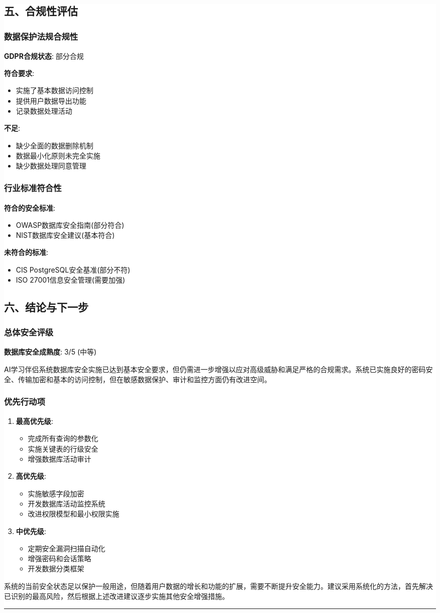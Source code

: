 ## 五、合规性评估

### 数据保护法规合规性

**GDPR合规状态**: 部分合规

**符合要求**:
- 实施了基本数据访问控制
- 提供用户数据导出功能
- 记录数据处理活动

**不足**:
- 缺少全面的数据删除机制
- 数据最小化原则未完全实施
- 缺少数据处理同意管理

### 行业标准符合性

**符合的安全标准**:
- OWASP数据库安全指南(部分符合)
- NIST数据库安全建议(基本符合)

**未符合的标准**:
- CIS PostgreSQL安全基准(部分不符)
- ISO 27001信息安全管理(需要加强)

## 六、结论与下一步

### 总体安全评级

**数据库安全成熟度**: 3/5 (中等)

AI学习伴侣系统数据库安全实施已达到基本安全要求，但仍需进一步增强以应对高级威胁和满足严格的合规需求。系统已实施良好的密码安全、传输加密和基本的访问控制，但在敏感数据保护、审计和监控方面仍有改进空间。

### 优先行动项

1. **最高优先级**:
   - 完成所有查询的参数化
   - 实施关键表的行级安全
   - 增强数据库活动审计

2. **高优先级**:
   - 实施敏感字段加密
   - 开发数据库活动监控系统
   - 改进权限模型和最小权限实施

3. **中优先级**:
   - 定期安全漏洞扫描自动化
   - 增强密码和会话策略
   - 开发数据分类框架

系统的当前安全状态足以保护一般用途，但随着用户数据的增长和功能的扩展，需要不断提升安全能力。建议采用系统化的方法，首先解决已识别的最高风险，然后根据上述改进建议逐步实施其他安全增强措施。

---